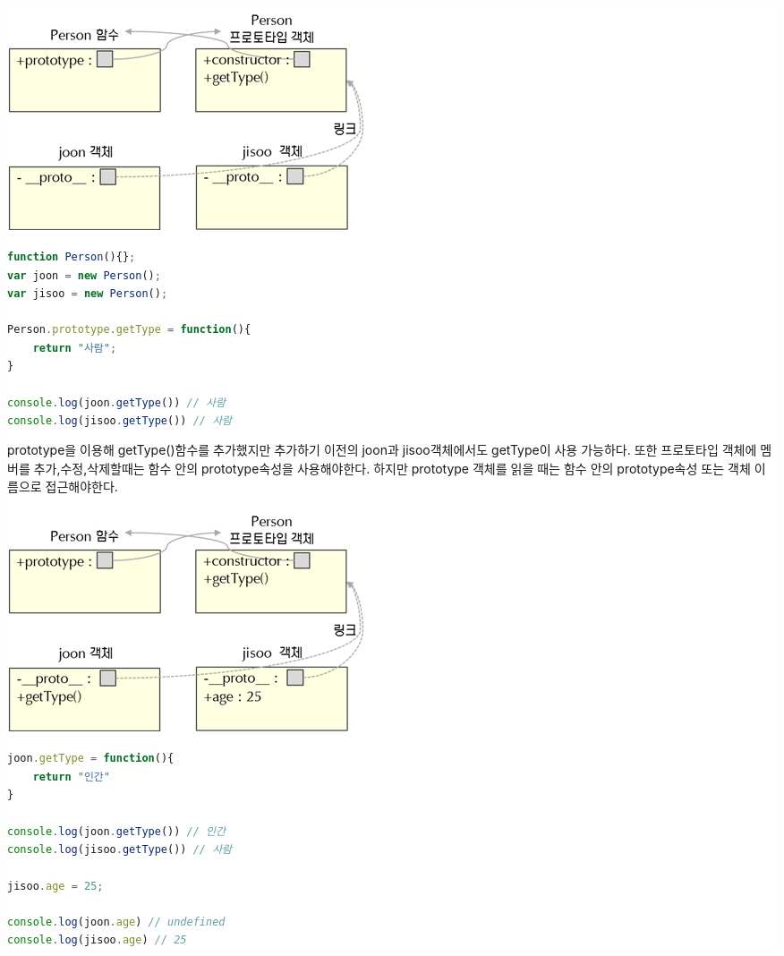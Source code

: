 ![03](./2022_11_10_img/03.png)

```javascript
function Person(){};
var joon = new Person();
var jisoo = new Person();

Person.prototype.getType = function(){
	return "사람";
}

console.log(joon.getType()) // 사람
console.log(jisoo.getType()) // 사람
```
prototype을 이용해 getType()함수를 추가했지만 추가하기 이전의 joon과 jisoo객체에서도 getType이 사용 가능하다.
또한 프로토타입 객체에 멤버를 추가,수정,삭제할때는 함수 안의 prototype속성을 사용해야한다. 하지만 prototype 객체를 읽을 때는 함수 안의 prototype속성 또는 객체 이름으로 접근해야한다.

![04](./2022_11_10_img/04.png)

```javascript
joon.getType = function(){
	return "인간"
}

console.log(joon.getType()) // 인간
console.log(jisoo.getType()) // 사람

jisoo.age = 25;

console.log(joon.age) // undefined
console.log(jisoo.age) // 25
```
